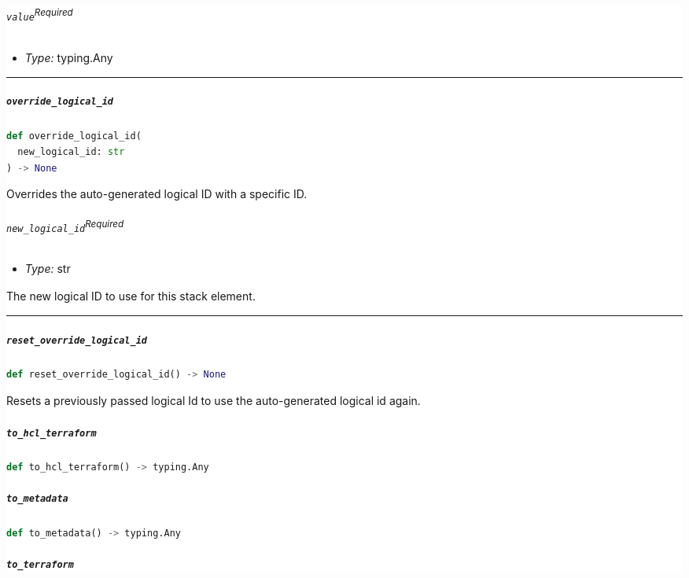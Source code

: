 
###### `value`<sup>Required</sup> <a name="value" id="@cdktf/provider-okta.customizedSigninPage.CustomizedSigninPage.addOverride.parameter.value"></a>

- *Type:* typing.Any

---

##### `override_logical_id` <a name="override_logical_id" id="@cdktf/provider-okta.customizedSigninPage.CustomizedSigninPage.overrideLogicalId"></a>

```python
def override_logical_id(
  new_logical_id: str
) -> None
```

Overrides the auto-generated logical ID with a specific ID.

###### `new_logical_id`<sup>Required</sup> <a name="new_logical_id" id="@cdktf/provider-okta.customizedSigninPage.CustomizedSigninPage.overrideLogicalId.parameter.newLogicalId"></a>

- *Type:* str

The new logical ID to use for this stack element.

---

##### `reset_override_logical_id` <a name="reset_override_logical_id" id="@cdktf/provider-okta.customizedSigninPage.CustomizedSigninPage.resetOverrideLogicalId"></a>

```python
def reset_override_logical_id() -> None
```

Resets a previously passed logical Id to use the auto-generated logical id again.

##### `to_hcl_terraform` <a name="to_hcl_terraform" id="@cdktf/provider-okta.customizedSigninPage.CustomizedSigninPage.toHclTerraform"></a>

```python
def to_hcl_terraform() -> typing.Any
```

##### `to_metadata` <a name="to_metadata" id="@cdktf/provider-okta.customizedSigninPage.CustomizedSigninPage.toMetadata"></a>

```python
def to_metadata() -> typing.Any
```

##### `to_terraform` <a name="to_terraform" id="@cdktf/provider-okta.customizedSigninPage.CustomizedSigninPage.toTerraform"></a>
